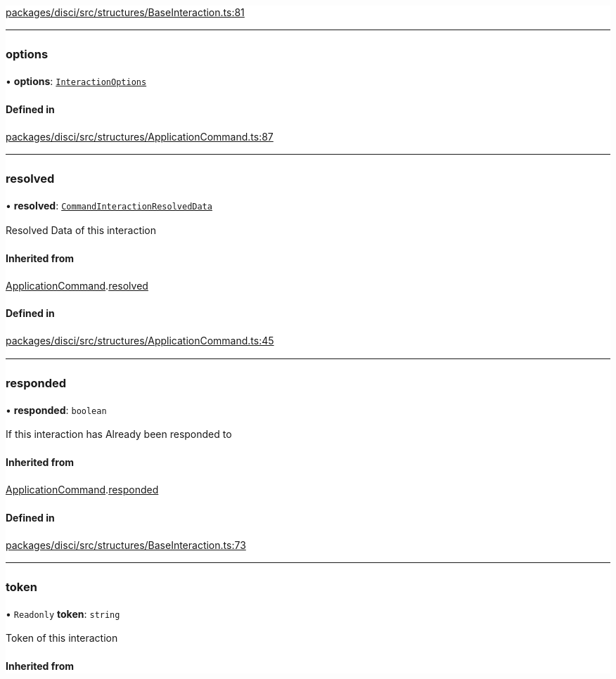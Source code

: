 [packages/disci/src/structures/BaseInteraction.ts:81](https://github.com/typicalninja493/disci/blob/96876f6/packages/disci/src/structures/BaseInteraction.ts#L81)

___

### options

• **options**: [`InteractionOptions`](InteractionOptions.md)

#### Defined in

[packages/disci/src/structures/ApplicationCommand.ts:87](https://github.com/typicalninja493/disci/blob/96876f6/packages/disci/src/structures/ApplicationCommand.ts#L87)

___

### resolved

• **resolved**: [`CommandInteractionResolvedData`](../interfaces/CommandInteractionResolvedData.md)

Resolved Data of this interaction

#### Inherited from

[ApplicationCommand](ApplicationCommand.md).[resolved](ApplicationCommand.md#resolved)

#### Defined in

[packages/disci/src/structures/ApplicationCommand.ts:45](https://github.com/typicalninja493/disci/blob/96876f6/packages/disci/src/structures/ApplicationCommand.ts#L45)

___

### responded

• **responded**: `boolean`

If this interaction has Already been responded to

#### Inherited from

[ApplicationCommand](ApplicationCommand.md).[responded](ApplicationCommand.md#responded)

#### Defined in

[packages/disci/src/structures/BaseInteraction.ts:73](https://github.com/typicalninja493/disci/blob/96876f6/packages/disci/src/structures/BaseInteraction.ts#L73)

___

### token

• `Readonly` **token**: `string`

Token of this interaction

#### Inherited from
